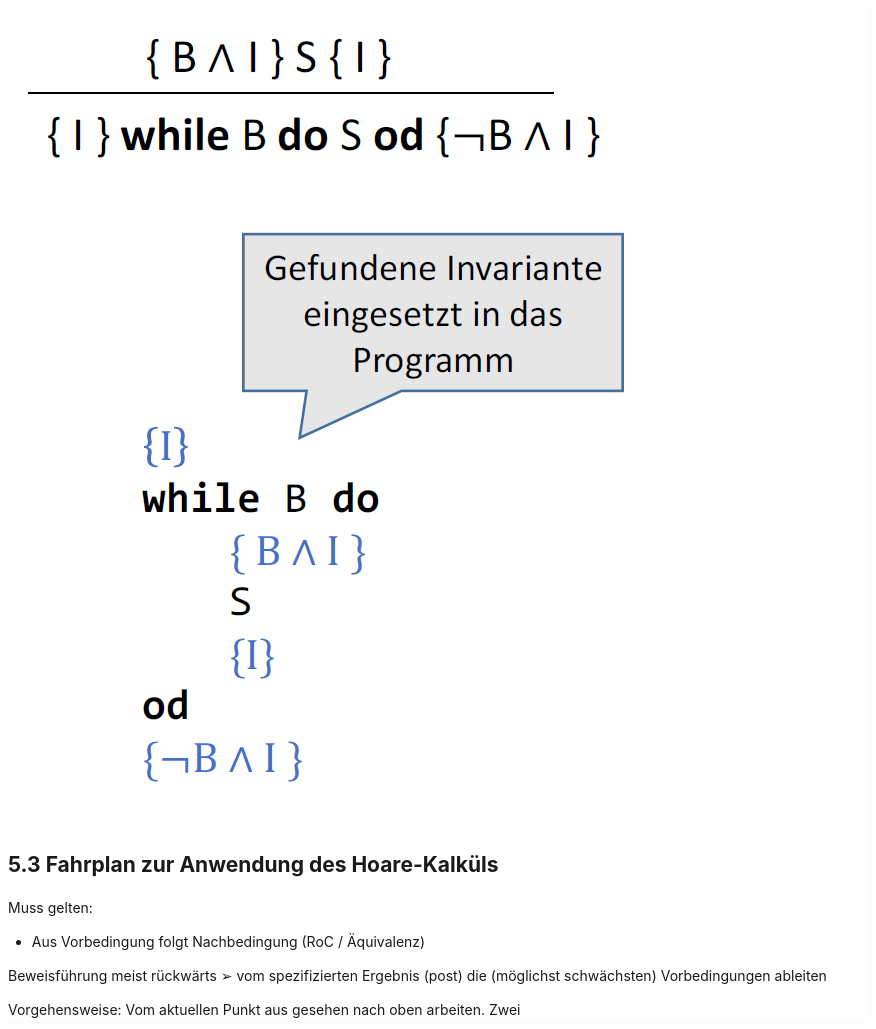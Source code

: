 ![](image/Pasted%20image%2020241215165235.png)

## 5.3 Fahrplan zur Anwendung des Hoare-Kalküls

Muss gelten: 
- Aus Vorbedingung folgt Nachbedingung (RoC / Äquivalenz)

Beweisführung meist rückwärts
➢ vom spezifizierten Ergebnis (post) die (möglichst schwächsten) Vorbedingungen ableiten

Vorgehensweise: Vom aktuellen Punkt aus gesehen nach oben arbeiten. Zwei

